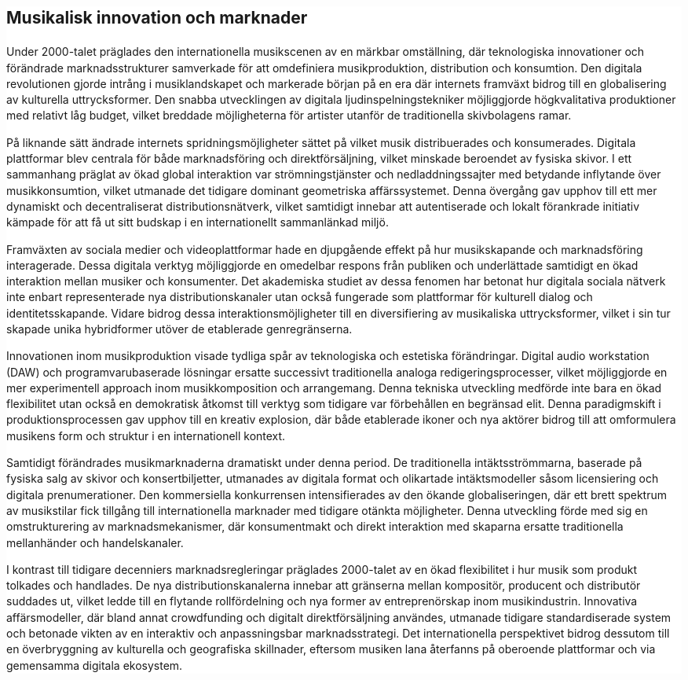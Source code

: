 ## Musikalisk innovation och marknader

Under 2000-talet präglades den internationella musikscenen av en märkbar omställning, där
teknologiska innovationer och förändrade marknadsstrukturer samverkade för att omdefiniera
musikproduktion, distribution och konsumtion. Den digitala revolutionen gjorde intrång i
musiklandskapet och markerade början på en era där internets framväxt bidrog till en globalisering
av kulturella uttrycksformer. Den snabba utvecklingen av digitala ljudinspelningstekniker
möjliggjorde högkvalitativa produktioner med relativt låg budget, vilket breddade möjligheterna för
artister utanför de traditionella skivbolagens ramar.

På liknande sätt ändrade internets spridningsmöjligheter sättet på vilket musik distribuerades och
konsumerades. Digitala plattformar blev centrala för både marknadsföring och direktförsäljning,
vilket minskade beroendet av fysiska skivor. I ett sammanhang präglat av ökad global interaktion var
strömningstjänster och nedladdningssajter med betydande inflytande över musikkonsumtion, vilket
utmanade det tidigare dominant geometriska affärssystemet. Denna övergång gav upphov till ett mer
dynamiskt och decentraliserat distributionsnätverk, vilket samtidigt innebar att autentiserade och
lokalt förankrade initiativ kämpade för att få ut sitt budskap i en internationellt sammanlänkad
miljö.

Framväxten av sociala medier och videoplattformar hade en djupgående effekt på hur musikskapande och
marknadsföring interagerade. Dessa digitala verktyg möjliggjorde en omedelbar respons från publiken
och underlättade samtidigt en ökad interaktion mellan musiker och konsumenter. Det akademiska
studiet av dessa fenomen har betonat hur digitala sociala nätverk inte enbart representerade nya
distributionskanaler utan också fungerade som plattformar för kulturell dialog och
identitetsskapande. Vidare bidrog dessa interaktionsmöjligheter till en diversifiering av
musikaliska uttrycksformer, vilket i sin tur skapade unika hybridformer utöver de etablerade
genregränserna.

Innovationen inom musikproduktion visade tydliga spår av teknologiska och estetiska förändringar.
Digital audio workstation (DAW) och programvarubaserade lösningar ersatte successivt traditionella
analoga redigeringsprocesser, vilket möjliggjorde en mer experimentell approach inom
musikkomposition och arrangemang. Denna tekniska utveckling medförde inte bara en ökad flexibilitet
utan också en demokratisk åtkomst till verktyg som tidigare var förbehållen en begränsad elit. Denna
paradigmskift i produktionsprocessen gav upphov till en kreativ explosion, där både etablerade
ikoner och nya aktörer bidrog till att omformulera musikens form och struktur i en internationell
kontext.

Samtidigt förändrades musikmarknaderna dramatiskt under denna period. De traditionella
intäktsströmmarna, baserade på fysiska salg av skivor och konsertbiljetter, utmanades av digitala
format och olikartade intäktsmodeller såsom licensiering och digitala prenumerationer. Den
kommersiella konkurrensen intensifierades av den ökande globaliseringen, där ett brett spektrum av
musikstilar fick tillgång till internationella marknader med tidigare otänkta möjligheter. Denna
utveckling förde med sig en omstrukturering av marknadsmekanismer, där konsumentmakt och direkt
interaktion med skaparna ersatte traditionella mellanhänder och handelskanaler.

I kontrast till tidigare decenniers marknadsregleringar präglades 2000-talet av en ökad flexibilitet
i hur musik som produkt tolkades och handlades. De nya distributionskanalerna innebar att gränserna
mellan kompositör, producent och distributör suddades ut, vilket ledde till en flytande
rollfördelning och nya former av entreprenörskap inom musikindustrin. Innovativa affärsmodeller, där
bland annat crowdfunding och digitalt direktförsäljning användes, utmanade tidigare standardiserade
system och betonade vikten av en interaktiv och anpassningsbar marknadsstrategi. Det internationella
perspektivet bidrog dessutom till en överbryggning av kulturella och geografiska skillnader,
eftersom musiken lana återfanns på oberoende plattformar och via gemensamma digitala ekosystem.
